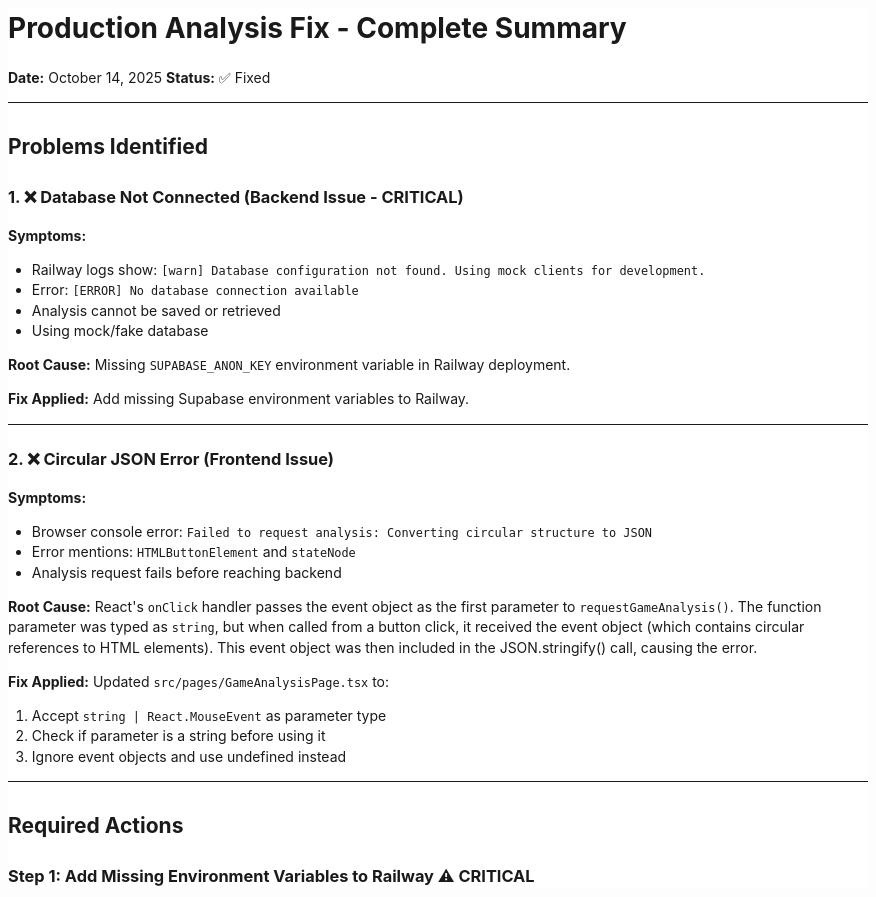 # Production Analysis Fix - Complete Summary

**Date:** October 14, 2025
**Status:** ✅ Fixed

---

## Problems Identified

### 1. ❌ **Database Not Connected** (Backend Issue - CRITICAL)

**Symptoms:**
- Railway logs show: `[warn] Database configuration not found. Using mock clients for development.`
- Error: `[ERROR] No database connection available`
- Analysis cannot be saved or retrieved
- Using mock/fake database

**Root Cause:**
Missing `SUPABASE_ANON_KEY` environment variable in Railway deployment.

**Fix Applied:**
Add missing Supabase environment variables to Railway.

---

### 2. ❌ **Circular JSON Error** (Frontend Issue)

**Symptoms:**
- Browser console error: `Failed to request analysis: Converting circular structure to JSON`
- Error mentions: `HTMLButtonElement` and `stateNode`
- Analysis request fails before reaching backend

**Root Cause:**
React's `onClick` handler passes the event object as the first parameter to `requestGameAnalysis()`. The function parameter was typed as `string`, but when called from a button click, it received the event object (which contains circular references to HTML elements). This event object was then included in the JSON.stringify() call, causing the error.

**Fix Applied:**
Updated `src/pages/GameAnalysisPage.tsx` to:
1. Accept `string | React.MouseEvent` as parameter type
2. Check if parameter is a string before using it
3. Ignore event objects and use undefined instead

---

## Required Actions

### Step 1: Add Missing Environment Variables to Railway ⚠️ CRITICAL
